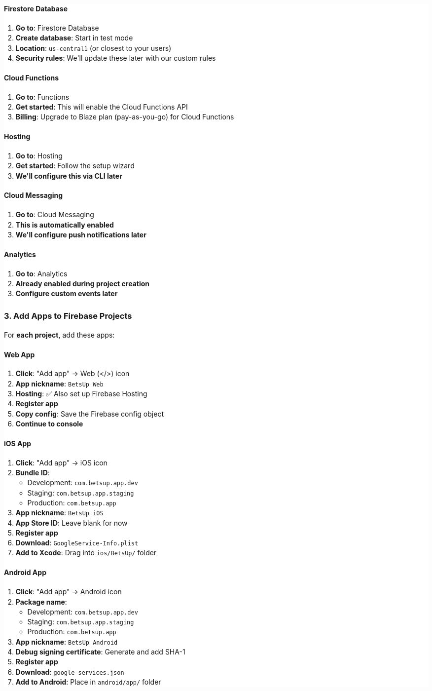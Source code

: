 #### **Firestore Database**
1. **Go to**: Firestore Database
2. **Create database**: Start in test mode
3. **Location**: `us-central1` (or closest to your users)
4. **Security rules**: We'll update these later with our custom rules

#### **Cloud Functions**
1. **Go to**: Functions
2. **Get started**: This will enable the Cloud Functions API
3. **Billing**: Upgrade to Blaze plan (pay-as-you-go) for Cloud Functions

#### **Hosting**
1. **Go to**: Hosting
2. **Get started**: Follow the setup wizard
3. **We'll configure this via CLI later**

#### **Cloud Messaging**
1. **Go to**: Cloud Messaging
2. **This is automatically enabled**
3. **We'll configure push notifications later**

#### **Analytics**
1. **Go to**: Analytics
2. **Already enabled during project creation**
3. **Configure custom events later**

### **3. Add Apps to Firebase Projects**

For **each project**, add these apps:

#### **Web App**
1. **Click**: "Add app" → Web (</>) icon
2. **App nickname**: `BetsUp Web`
3. **Hosting**: ✅ Also set up Firebase Hosting
4. **Register app**
5. **Copy config**: Save the Firebase config object
6. **Continue to console**

#### **iOS App**
1. **Click**: "Add app" → iOS icon
2. **Bundle ID**: 
   - Development: `com.betsup.app.dev`
   - Staging: `com.betsup.app.staging`
   - Production: `com.betsup.app`
3. **App nickname**: `BetsUp iOS`
4. **App Store ID**: Leave blank for now
5. **Register app**
6. **Download**: `GoogleService-Info.plist`
7. **Add to Xcode**: Drag into `ios/BetsUp/` folder

#### **Android App**
1. **Click**: "Add app" → Android icon
2. **Package name**:
   - Development: `com.betsup.app.dev`
   - Staging: `com.betsup.app.staging`
   - Production: `com.betsup.app`
3. **App nickname**: `BetsUp Android`
4. **Debug signing certificate**: Generate and add SHA-1
5. **Register app**
6. **Download**: `google-services.json`
7. **Add to Android**: Place in `android/app/` folder
